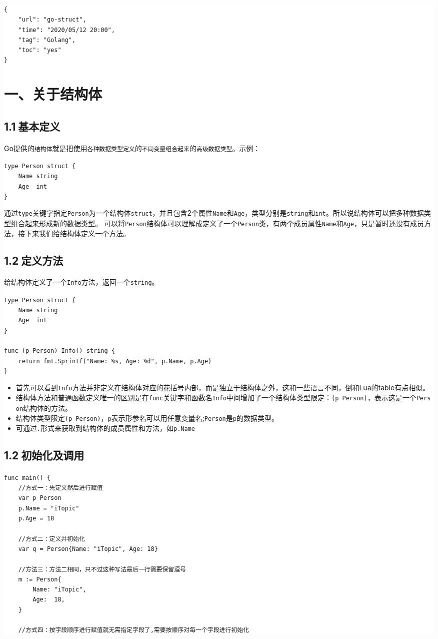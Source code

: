 ```
{
    "url": "go-struct",
    "time": "2020/05/12 20:00",
    "tag": "Golang",
    "toc": "yes"
}
```

# 一、关于结构体

## 1.1 基本定义

Go提供的`结构体`就是把使用`各种数据类型定义`的`不同变量组合起来`的`高级数据类型`。示例：

```
type Person struct {
	Name string
	Age  int
}
```

通过`type`关键字指定`Person`为一个结构体`struct`，并且包含2个属性`Name`和`Age`，类型分别是`string`和`int`。所以说结构体可以把多种数据类型组合起来形成新的数据类型。 可以将`Person`结构体可以理解成定义了一个`Person`类，有两个成员属性`Name`和`Age`，只是暂时还没有成员方法，接下来我们给结构体定义一个方法。

## 1.2 定义方法

给结构体定义了一个`Info`方法，返回一个`string`。

```
type Person struct {
	Name string
	Age  int
}

func (p Person) Info() string {
	return fmt.Sprintf("Name: %s, Age: %d", p.Name, p.Age)
}
```

- 首先可以看到`Info`方法并非定义在结构体对应的花括号内部，而是独立于结构体之外，这和一些语言不同，倒和Lua的table有点相似。
- 结构体方法和普通函数定义唯一的区别是在`func`关键字和函数名`Info`中间增加了一个结构体类型限定：`(p Person)`，表示这是一个`Person`结构体的方法。
- 结构体类型限定`(p Person)`，`p`表示形参名可以用任意变量名;`Person`是`p`的数据类型。
- 可通过`.`形式来获取到结构体的成员属性和方法，如`p.Name`


## 1.2 初始化及调用

```
func main() {
	//方式一：先定义然后进行赋值
	var p Person
	p.Name = "iTopic"
	p.Age = 18

	//方式二：定义并初始化
	var q = Person{Name: "iTopic", Age: 18}

	//方法三：方法二相同，只不过这种写法最后一行需要保留逗号
	m := Person{
		Name: "iTopic",
		Age:  18,
	}

	//方式四：按字段顺序进行赋值就无需指定字段了,需要按顺序对每一个字段进行初始化
```